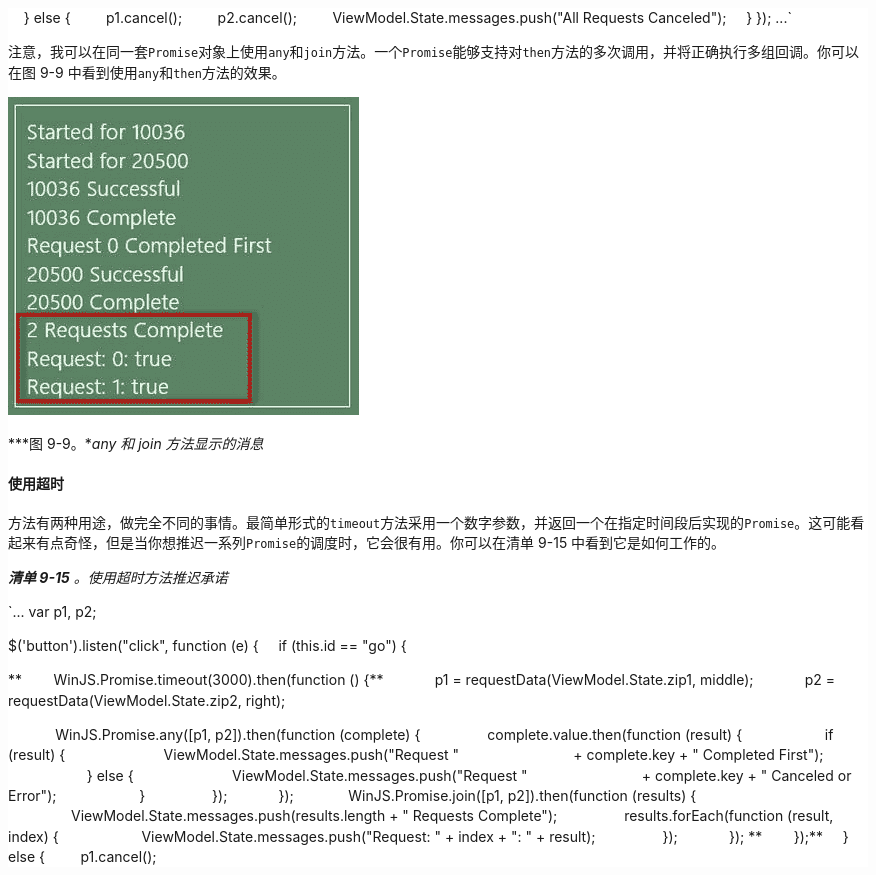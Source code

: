     } else {
        p1.cancel();
        p2.cancel();
        ViewModel.State.messages.push("All Requests Canceled");
    }
});
...`

注意，我可以在同一套`Promise`对象上使用`any`和`join`方法。一个`Promise`能够支持对`then`方法的多次调用，并将正确执行多组回调。你可以在图 9-9 中看到使用`any`和`then`方法的效果。

![images](img/9781430244011_Fig09-09.jpg)

***图 9-9。**any 和 join 方法显示的消息*

#### 使用超时

方法有两种用途，做完全不同的事情。最简单形式的`timeout`方法采用一个数字参数，并返回一个在指定时间段后实现的`Promise`。这可能看起来有点奇怪，但是当你想推迟一系列`Promise`的调度时，它会很有用。你可以在清单 9-15 中看到它是如何工作的。

***清单 9-15** 。使用超时方法推迟承诺*

`...
var p1, p2;

$('button').listen("click", function (e) {
    if (this.id == "go") {

**        WinJS.Promise.timeout(3000).then(function () {**
            p1 = requestData(ViewModel.State.zip1, middle);
            p2 = requestData(ViewModel.State.zip2, right);

            WinJS.Promise.any([p1, p2]).then(function (complete) {
                complete.value.then(function (result) {
                    if (result) {
                        ViewModel.State.messages.push("Request "
                            + complete.key + " Completed First");
                    } else {
                        ViewModel.State.messages.push("Request "
                            + complete.key + " Canceled or Error");
                    }
                });
            });` `            WinJS.Promise.join([p1, p2]).then(function (results) {
                ViewModel.State.messages.push(results.length + " Requests Complete");
                results.forEach(function (result, index) {
                    ViewModel.State.messages.push("Request: " + index + ": " + result);
                });
            });
**        });**
    } else {
        p1.cancel();